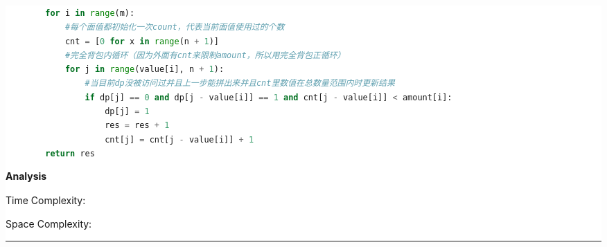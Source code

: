 ```python
        for i in range(m):
            #每个面值都初始化一次count，代表当前面值使用过的个数
            cnt = [0 for x in range(n + 1)]
            #完全背包内循环（因为外面有cnt来限制amount，所以用完全背包正循环）
            for j in range(value[i], n + 1):
                #当目前dp没被访问过并且上一步能拼出来并且cnt里数值在总数量范围内时更新结果
                if dp[j] == 0 and dp[j - value[i]] == 1 and cnt[j - value[i]] < amount[i]:
                    dp[j] = 1
                    res = res + 1
                    cnt[j] = cnt[j - value[i]] + 1
        return res
```
**Analysis**

Time Complexity: 

Space Complexity: 

---
